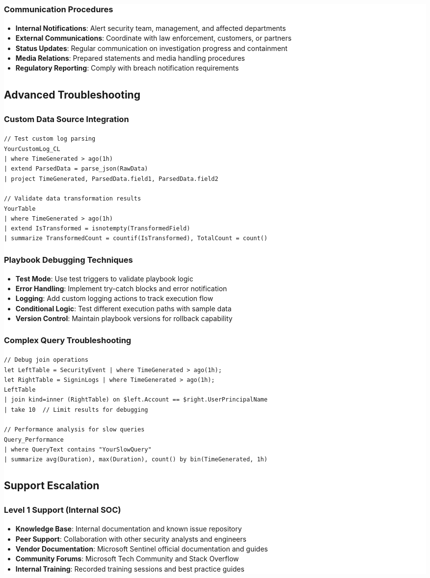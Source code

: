 ### Communication Procedures
- **Internal Notifications**: Alert security team, management, and affected departments
- **External Communications**: Coordinate with law enforcement, customers, or partners
- **Status Updates**: Regular communication on investigation progress and containment
- **Media Relations**: Prepared statements and media handling procedures
- **Regulatory Reporting**: Comply with breach notification requirements

## Advanced Troubleshooting

### Custom Data Source Integration
```kusto
// Test custom log parsing
YourCustomLog_CL
| where TimeGenerated > ago(1h)
| extend ParsedData = parse_json(RawData)
| project TimeGenerated, ParsedData.field1, ParsedData.field2

// Validate data transformation results
YourTable
| where TimeGenerated > ago(1h)
| extend IsTransformed = isnotempty(TransformedField)
| summarize TransformedCount = countif(IsTransformed), TotalCount = count()
```

### Playbook Debugging Techniques
- **Test Mode**: Use test triggers to validate playbook logic
- **Error Handling**: Implement try-catch blocks and error notification
- **Logging**: Add custom logging actions to track execution flow
- **Conditional Logic**: Test different execution paths with sample data
- **Version Control**: Maintain playbook versions for rollback capability

### Complex Query Troubleshooting
```kusto
// Debug join operations
let LeftTable = SecurityEvent | where TimeGenerated > ago(1h);
let RightTable = SigninLogs | where TimeGenerated > ago(1h);
LeftTable
| join kind=inner (RightTable) on $left.Account == $right.UserPrincipalName
| take 10  // Limit results for debugging

// Performance analysis for slow queries
Query_Performance
| where QueryText contains "YourSlowQuery"
| summarize avg(Duration), max(Duration), count() by bin(TimeGenerated, 1h)
```

## Support Escalation

### Level 1 Support (Internal SOC)
- **Knowledge Base**: Internal documentation and known issue repository
- **Peer Support**: Collaboration with other security analysts and engineers
- **Vendor Documentation**: Microsoft Sentinel official documentation and guides
- **Community Forums**: Microsoft Tech Community and Stack Overflow
- **Internal Training**: Recorded training sessions and best practice guides
